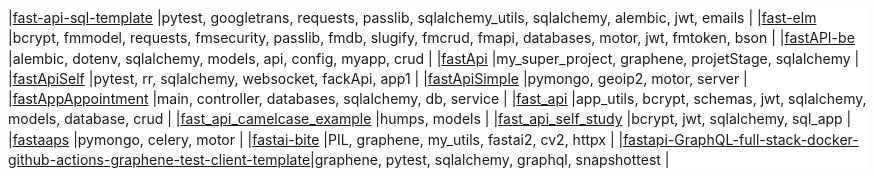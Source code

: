 |[fast-api-sql-template](https://github.com/Jonatha-Varjao/fast-api-sql-template )                                                                                                                |pytest, googletrans, requests, passlib, sqlalchemy_utils, sqlalchemy, alembic, jwt, emails                                                                                                                                                      |
|[fast-elm](https://github.com/yuzebin/fast-elm )                                                                                                                                                 |bcrypt, fmmodel, requests, fmsecurity, passlib, fmdb, slugify, fmcrud, fmapi, databases, motor, jwt, fmtoken, bson                                                                                                                              |
|[fastAPI-be](https://github.com/BonneC/fastAPI-be )                                                                                                                                              |alembic, dotenv, sqlalchemy, models, api, config, myapp, crud                                                                                                                                                                                   |
|[fastApi](https://github.com/fionasummer/fastApiSelf )                                                                                                                                           |my_super_project, graphene, projetStage, sqlalchemy                                                                                                                                                                                             |
|[fastApiSelf](https://github.com/fionasummer/fastApiSelf )                                                                                                                                       |pytest, rr, sqlalchemy, websocket, fackApi, app1                                                                                                                                                                                                |
|[fastApiSimple](https://github.com/marirs/fastApiSimple )                                                                                                                                        |pymongo, geoip2, motor, server                                                                                                                                                                                                                  |
|[fastAppAppointment](https://github.com/EdvinaNakos/fastAppAppointment )                                                                                                                         |main, controller, databases, sqlalchemy, db, service                                                                                                                                                                                            |
|[fast_api](https://github.com/davideasaf/effortless_fast_api )                                                                                                                                   |app_utils, bcrypt, schemas, jwt, sqlalchemy, models, database, crud                                                                                                                                                                             |
|[fast_api_camelcase_example](https://github.com/ahmednafies/fast_api_camelcase_example )                                                                                                         |humps, models                                                                                                                                                                                                                                   |
|[fast_api_self_study](https://github.com/cuongld2/fast_api_self_study )                                                                                                                          |bcrypt, jwt, sqlalchemy, sql_app                                                                                                                                                                                                                |
|[fastaaps](https://github.com/sergio-chumacero/fastaaps )                                                                                                                                        |pymongo, celery, motor                                                                                                                                                                                                                          |
|[fastai-bite](https://github.com/foobar8675/fastai-bite )                                                                                                                                        |PIL, graphene, my_utils, fastai2, cv2, httpx                                                                                                                                                                                                    |
|[fastapi-GraphQL-full-stack-docker-github-actions-graphene-test-client-template](https://github.com/gaylonalfano/fastapi-GraphQL-full-stack-docker-github-actions-graphene-test-client-template )|graphene, pytest, sqlalchemy, graphql, snapshottest                                                                                                                                                                                             |